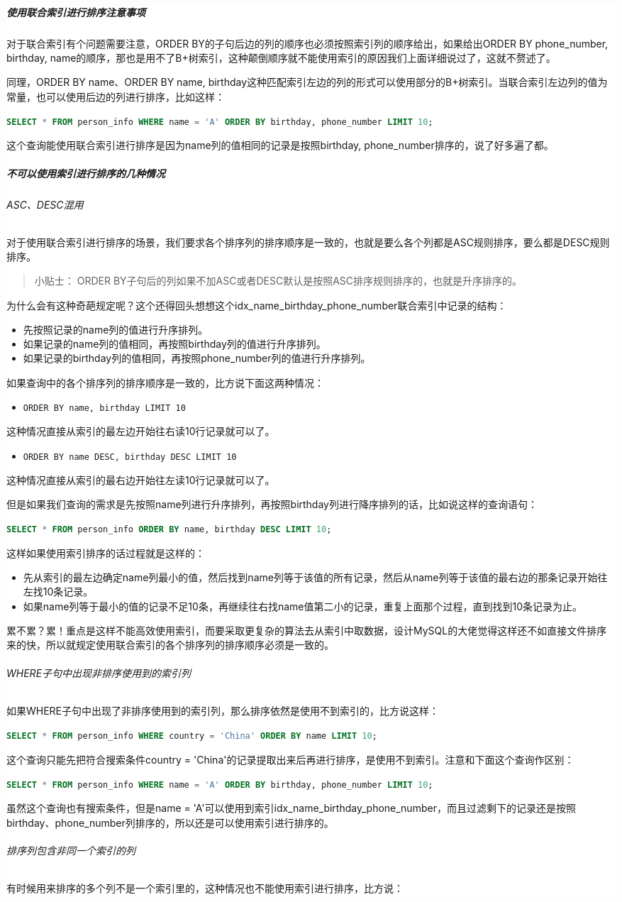##### 使用联合索引进行排序注意事项
对于联合索引有个问题需要注意，ORDER BY的子句后边的列的顺序也必须按照索引列的顺序给出，如果给出ORDER BY phone_number, birthday, name的顺序，那也是用不了B+树索引，这种颠倒顺序就不能使用索引的原因我们上面详细说过了，这就不赘述了。

同理，ORDER BY name、ORDER BY name, birthday这种匹配索引左边的列的形式可以使用部分的B+树索引。当联合索引左边列的值为常量，也可以使用后边的列进行排序，比如这样：

```sql
SELECT * FROM person_info WHERE name = 'A' ORDER BY birthday, phone_number LIMIT 10;
```
这个查询能使用联合索引进行排序是因为name列的值相同的记录是按照birthday, phone_number排序的，说了好多遍了都。

##### 不可以使用索引进行排序的几种情况
###### ASC、DESC混用
对于使用联合索引进行排序的场景，我们要求各个排序列的排序顺序是一致的，也就是要么各个列都是ASC规则排序，要么都是DESC规则排序。

>小贴士：
>ORDER BY子句后的列如果不加ASC或者DESC默认是按照ASC排序规则排序的，也就是升序排序的。

为什么会有这种奇葩规定呢？这个还得回头想想这个idx_name_birthday_phone_number联合索引中记录的结构：

- 先按照记录的name列的值进行升序排列。
- 如果记录的name列的值相同，再按照birthday列的值进行升序排列。
- 如果记录的birthday列的值相同，再按照phone_number列的值进行升序排列。

如果查询中的各个排序列的排序顺序是一致的，比方说下面这两种情况：

- `ORDER BY name, birthday LIMIT 10`

这种情况直接从索引的最左边开始往右读10行记录就可以了。

- `ORDER BY name DESC, birthday DESC LIMIT 10`

这种情况直接从索引的最右边开始往左读10行记录就可以了。

但是如果我们查询的需求是先按照name列进行升序排列，再按照birthday列进行降序排列的话，比如说这样的查询语句：
```sql
SELECT * FROM person_info ORDER BY name, birthday DESC LIMIT 10;
```
这样如果使用索引排序的话过程就是这样的：

- 先从索引的最左边确定name列最小的值，然后找到name列等于该值的所有记录，然后从name列等于该值的最右边的那条记录开始往左找10条记录。
- 如果name列等于最小的值的记录不足10条，再继续往右找name值第二小的记录，重复上面那个过程，直到找到10条记录为止。

累不累？累！重点是这样不能高效使用索引，而要采取更复杂的算法去从索引中取数据，设计MySQL的大佬觉得这样还不如直接文件排序来的快，所以就规定使用联合索引的各个排序列的排序顺序必须是一致的。

###### WHERE子句中出现非排序使用到的索引列
如果WHERE子句中出现了非排序使用到的索引列，那么排序依然是使用不到索引的，比方说这样：

```sql
SELECT * FROM person_info WHERE country = 'China' ORDER BY name LIMIT 10;
```
这个查询只能先把符合搜索条件country = 'China'的记录提取出来后再进行排序，是使用不到索引。注意和下面这个查询作区别：

```sql
SELECT * FROM person_info WHERE name = 'A' ORDER BY birthday, phone_number LIMIT 10;
```
虽然这个查询也有搜索条件，但是name = 'A'可以使用到索引idx_name_birthday_phone_number，而且过滤剩下的记录还是按照birthday、phone_number列排序的，所以还是可以使用索引进行排序的。

###### 排序列包含非同一个索引的列
有时候用来排序的多个列不是一个索引里的，这种情况也不能使用索引进行排序，比方说：
